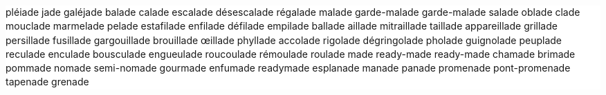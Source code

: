 pléiade
jade
galéjade
balade
calade
escalade
désescalade
régalade
malade
garde-malade
garde-malade
salade
oblade
clade
mouclade
marmelade
pelade
estafilade
enfilade
défilade
empilade
ballade
aillade
mitraillade
taillade
appareillade
grillade
persillade
fusillade
gargouillade
brouillade
œillade
phyllade
accolade
rigolade
dégringolade
pholade
guignolade
peuplade
reculade
enculade
bousculade
engueulade
roucoulade
rémoulade
roulade
made
ready-made
ready-made
chamade
brimade
pommade
nomade
semi-nomade
gourmade
enfumade
readymade
esplanade
manade
panade
promenade
pont-promenade
tapenade
grenade